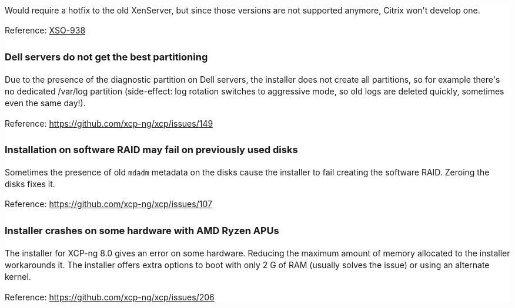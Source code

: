 Would require a hotfix to the old XenServer, but since those versions are not supported anymore, Citrix won't develop one.

Reference: [XSO-938](https://bugs.xenserver.org/browse/XSO-938)

### Dell servers do not get the best partitioning

Due to the presence of the diagnostic partition on Dell servers, the installer does not create all partitions, so for example there's no dedicated /var/log partition (side-effect: log rotation switches to aggressive mode, so old logs are deleted quickly, sometimes even the same day!).

Reference: <https://github.com/xcp-ng/xcp/issues/149>

### Installation on software RAID may fail on previously used disks

Sometimes the presence of old `mdadm` metadata on the disks cause the installer to fail creating the software RAID. Zeroing the disks fixes it.

Reference: <https://github.com/xcp-ng/xcp/issues/107>

### Installer crashes on some hardware with AMD Ryzen APUs

The installer for XCP-ng 8.0 gives an error on some hardware. Reducing the maximum amount of memory allocated to the installer workarounds it.
The installer offers extra options to boot with only 2 G of RAM (usually solves the issue) or using an alternate kernel.

Reference: <https://github.com/xcp-ng/xcp/issues/206>
